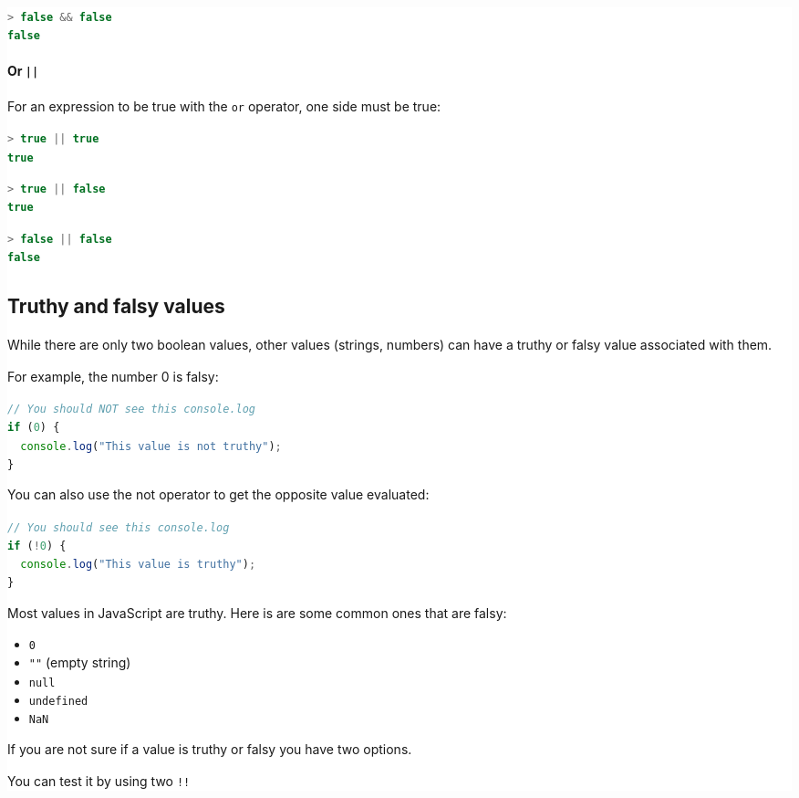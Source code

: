 ```js
> false && false
false
```

#### Or `||`

For an expression to be true with the `or` operator, one side must be true:

```js
> true || true
true
```

```js
> true || false
true
```

```js
> false || false
false
```

## Truthy and falsy values

While there are only two boolean values, other values (strings, numbers) can have a truthy or falsy value associated with them.

For example, the number 0 is falsy:

```js
// You should NOT see this console.log
if (0) {
  console.log("This value is not truthy");
}
```

You can also use the not operator to get the opposite value evaluated:

```js
// You should see this console.log
if (!0) {
  console.log("This value is truthy");
}
```

Most values in JavaScript are truthy. Here is are some common ones that are falsy:

- `0`
- `""` (empty string)
- `null`
- `undefined`
- `NaN`

If you are not sure if a value is truthy or falsy you have two options.

You can test it by using two `!!`
